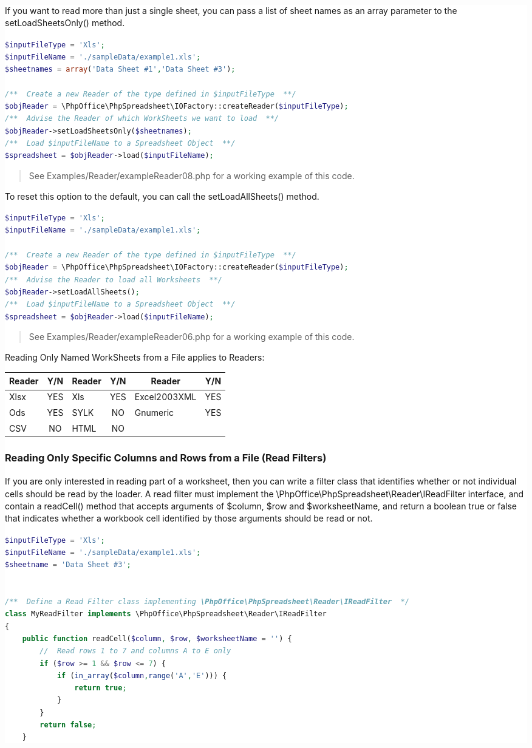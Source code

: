 If you want to read more than just a single sheet, you can pass a list of sheet names as an array parameter to the setLoadSheetsOnly() method.

```php
$inputFileType = 'Xls';
$inputFileName = './sampleData/example1.xls';
$sheetnames = array('Data Sheet #1','Data Sheet #3');

/**  Create a new Reader of the type defined in $inputFileType  **/
$objReader = \PhpOffice\PhpSpreadsheet\IOFactory::createReader($inputFileType);
/**  Advise the Reader of which WorkSheets we want to load  **/
$objReader->setLoadSheetsOnly($sheetnames);
/**  Load $inputFileName to a Spreadsheet Object  **/
$spreadsheet = $objReader->load($inputFileName);
```
 > See Examples/Reader/exampleReader08.php for a working example of this code.

To reset this option to the default, you can call the setLoadAllSheets() method.

```php
$inputFileType = 'Xls';
$inputFileName = './sampleData/example1.xls';

/**  Create a new Reader of the type defined in $inputFileType  **/
$objReader = \PhpOffice\PhpSpreadsheet\IOFactory::createReader($inputFileType);
/**  Advise the Reader to load all Worksheets  **/
$objReader->setLoadAllSheets();
/**  Load $inputFileName to a Spreadsheet Object  **/
$spreadsheet = $objReader->load($inputFileName);
```
 > See Examples/Reader/exampleReader06.php for a working example of this code.

Reading Only Named WorkSheets from a File applies to Readers:

Reader    | Y/N |Reader  | Y/N |Reader        | Y/N |
----------|:---:|--------|:---:|--------------|:---:|
Xlsx      | YES | Xls | YES | Excel2003XML | YES |
Ods    | YES | SYLK   | NO  | Gnumeric     | YES |
CSV       | NO  | HTML   | NO

### Reading Only Specific Columns and Rows from a File (Read Filters)

If you are only interested in reading part of a worksheet, then you can write a filter class that identifies whether or not individual cells should be read by the loader. A read filter must implement the \PhpOffice\PhpSpreadsheet\Reader\IReadFilter interface, and contain a readCell() method that accepts arguments of $column, $row and $worksheetName, and return a boolean true or false that indicates whether a workbook cell identified by those arguments should be read or not.

```php
$inputFileType = 'Xls';
$inputFileName = './sampleData/example1.xls';
$sheetname = 'Data Sheet #3';


/**  Define a Read Filter class implementing \PhpOffice\PhpSpreadsheet\Reader\IReadFilter  */
class MyReadFilter implements \PhpOffice\PhpSpreadsheet\Reader\IReadFilter
{
    public function readCell($column, $row, $worksheetName = '') {
        //  Read rows 1 to 7 and columns A to E only
        if ($row >= 1 && $row <= 7) {
            if (in_array($column,range('A','E'))) {
                return true;
            }
        }
        return false;
    }
```